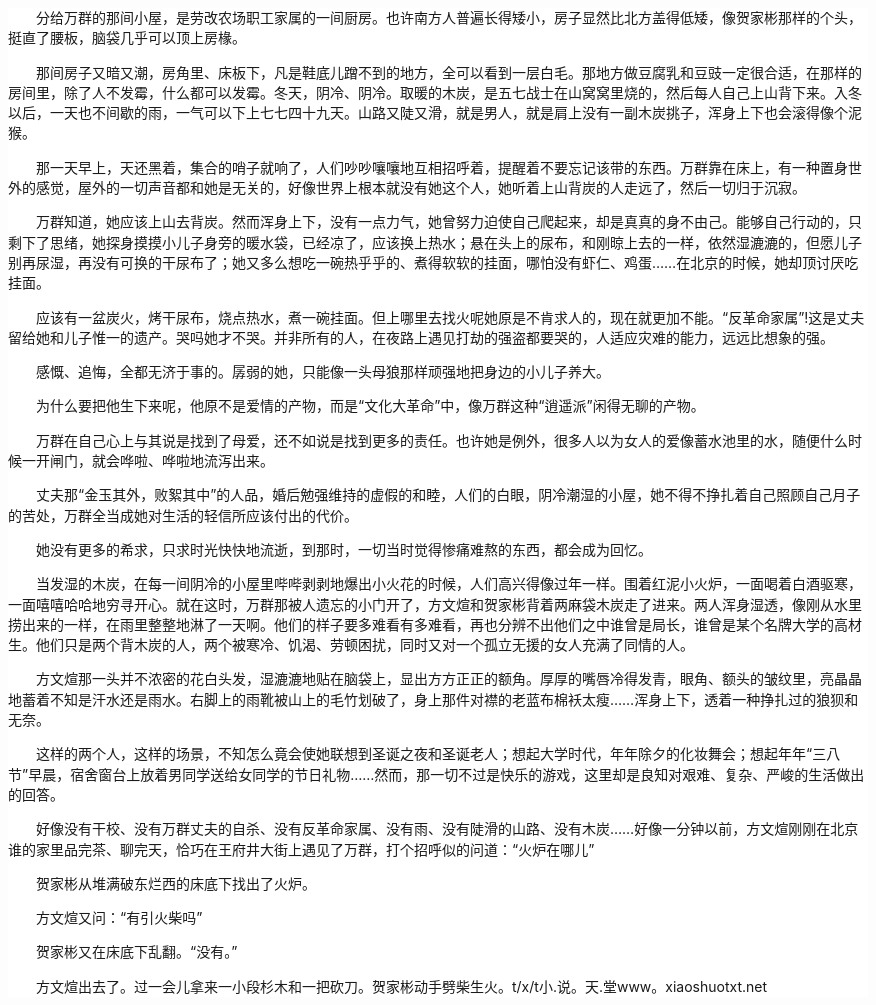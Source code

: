 　　分给万群的那间小屋，是劳改农场职工家属的一间厨房。也许南方人普遍长得矮小，房子显然比北方盖得低矮，像贺家彬那样的个头，挺直了腰板，脑袋几乎可以顶上房椽。 

　　那间房子又暗又潮，房角里、床板下，凡是鞋底儿蹭不到的地方，全可以看到一层白毛。那地方做豆腐乳和豆豉一定很合适，在那样的房间里，除了人不发霉，什么都可以发霉。冬天，阴冷、阴冷。取暖的木炭，是五七战士在山窝窝里烧的，然后每人自己上山背下来。入冬以后，一天也不间歇的雨，一气可以下上七七四十九天。山路又陡又滑，就是男人，就是肩上没有一副木炭挑子，浑身上下也会滚得像个泥猴。 

　　那一天早上，天还黑着，集合的哨子就响了，人们吵吵嚷嚷地互相招呼着，提醒着不要忘记该带的东西。万群靠在床上，有一种置身世外的感觉，屋外的一切声音都和她是无关的，好像世界上根本就没有她这个人，她听着上山背炭的人走远了，然后一切归于沉寂。 

　　万群知道，她应该上山去背炭。然而浑身上下，没有一点力气，她曾努力迫使自己爬起来，却是真真的身不由己。能够自己行动的，只剩下了思绪，她探身摸摸小儿子身旁的暖水袋，已经凉了，应该换上热水；悬在头上的尿布，和刚晾上去的一样，依然湿漉漉的，但愿儿子别再尿湿，再没有可换的干尿布了；她又多么想吃一碗热乎乎的、煮得软软的挂面，哪怕没有虾仁、鸡蛋……在北京的时候，她却顶讨厌吃挂面。 

　　应该有一盆炭火，烤干尿布，烧点热水，煮一碗挂面。但上哪里去找火呢她原是不肯求人的，现在就更加不能。“反革命家属”!这是丈夫留给她和儿子惟一的遗产。哭吗她才不哭。并非所有的人，在夜路上遇见打劫的强盗都要哭的，人适应灾难的能力，远远比想象的强。 

　　感慨、追悔，全都无济于事的。孱弱的她，只能像一头母狼那样顽强地把身边的小儿子养大。 

　　为什么要把他生下来呢，他原不是爱情的产物，而是“文化大革命”中，像万群这种“逍遥派”闲得无聊的产物。 

　　万群在自己心上与其说是找到了母爱，还不如说是找到更多的责任。也许她是例外，很多人以为女人的爱像蓄水池里的水，随便什么时候一开闸门，就会哗啦、哗啦地流泻出来。 

　　丈夫那“金玉其外，败絮其中”的人品，婚后勉强维持的虚假的和睦，人们的白眼，阴冷潮湿的小屋，她不得不挣扎着自己照顾自己月子的苦处，万群全当成她对生活的轻信所应该付出的代价。 

　　她没有更多的希求，只求时光快快地流逝，到那时，一切当时觉得惨痛难熬的东西，都会成为回忆。 

　　当发湿的木炭，在每一间阴冷的小屋里哔哔剥剥地爆出小火花的时候，人们高兴得像过年一样。围着红泥小火炉，一面喝着白酒驱寒，一面嘻嘻哈哈地穷寻开心。就在这时，万群那被人遗忘的小门开了，方文煊和贺家彬背着两麻袋木炭走了进来。两人浑身湿透，像刚从水里捞出来的一样，在雨里整整地淋了一天啊。他们的样子要多难看有多难看，再也分辨不出他们之中谁曾是局长，谁曾是某个名牌大学的高材生。他们只是两个背木炭的人，两个被寒冷、饥渴、劳顿困扰，同时又对一个孤立无援的女人充满了同情的人。 

　　方文煊那一头并不浓密的花白头发，湿漉漉地贴在脑袋上，显出方方正正的额角。厚厚的嘴唇冷得发青，眼角、额头的皱纹里，亮晶晶地蓄着不知是汗水还是雨水。右脚上的雨靴被山上的毛竹划破了，身上那件对襟的老蓝布棉袄太瘦……浑身上下，透着一种挣扎过的狼狈和无奈。 

　　这样的两个人，这样的场景，不知怎么竟会使她联想到圣诞之夜和圣诞老人；想起大学时代，年年除夕的化妆舞会；想起年年“三八节”早晨，宿舍窗台上放着男同学送给女同学的节日礼物……然而，那一切不过是快乐的游戏，这里却是良知对艰难、复杂、严峻的生活做出的回答。 

　　好像没有干校、没有万群丈夫的自杀、没有反革命家属、没有雨、没有陡滑的山路、没有木炭……好像一分钟以前，方文煊刚刚在北京谁的家里品完茶、聊完天，恰巧在王府井大街上遇见了万群，打个招呼似的问道：“火炉在哪儿” 

　　贺家彬从堆满破东烂西的床底下找出了火炉。 

　　方文煊又问：“有引火柴吗” 

　　贺家彬又在床底下乱翻。“没有。” 

　　方文煊出去了。过一会儿拿来一小段杉木和一把砍刀。贺家彬动手劈柴生火。t/x/t小.说。天.堂www。xiaoshuotxt.net 

